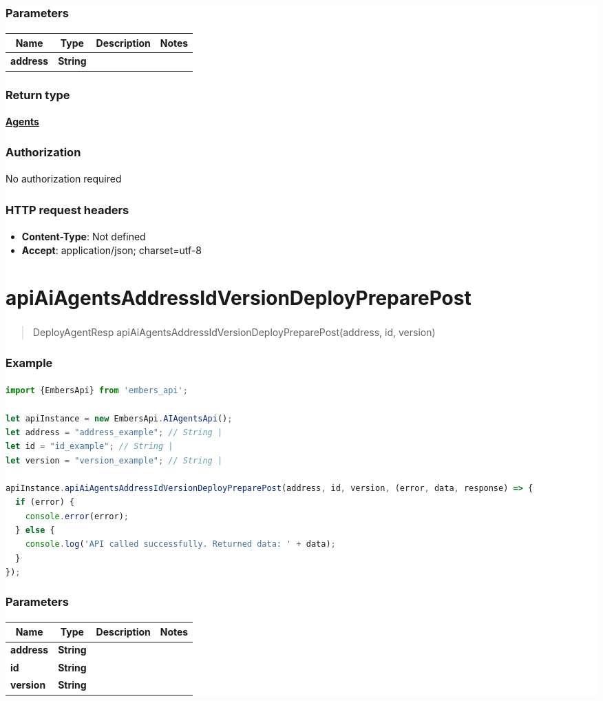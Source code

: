 ### Parameters

Name | Type | Description  | Notes
------------- | ------------- | ------------- | -------------
 **address** | **String**|  | 

### Return type

[**Agents**](Agents.md)

### Authorization

No authorization required

### HTTP request headers

 - **Content-Type**: Not defined
 - **Accept**: application/json; charset=utf-8

<a name="apiAiAgentsAddressIdVersionDeployPreparePost"></a>
# **apiAiAgentsAddressIdVersionDeployPreparePost**
> DeployAgentResp apiAiAgentsAddressIdVersionDeployPreparePost(address, id, version)



### Example
```javascript
import {EmbersApi} from 'embers_api';

let apiInstance = new EmbersApi.AIAgentsApi();
let address = "address_example"; // String | 
let id = "id_example"; // String | 
let version = "version_example"; // String | 

apiInstance.apiAiAgentsAddressIdVersionDeployPreparePost(address, id, version, (error, data, response) => {
  if (error) {
    console.error(error);
  } else {
    console.log('API called successfully. Returned data: ' + data);
  }
});
```

### Parameters

Name | Type | Description  | Notes
------------- | ------------- | ------------- | -------------
 **address** | **String**|  | 
 **id** | **String**|  | 
 **version** | **String**|  | 
